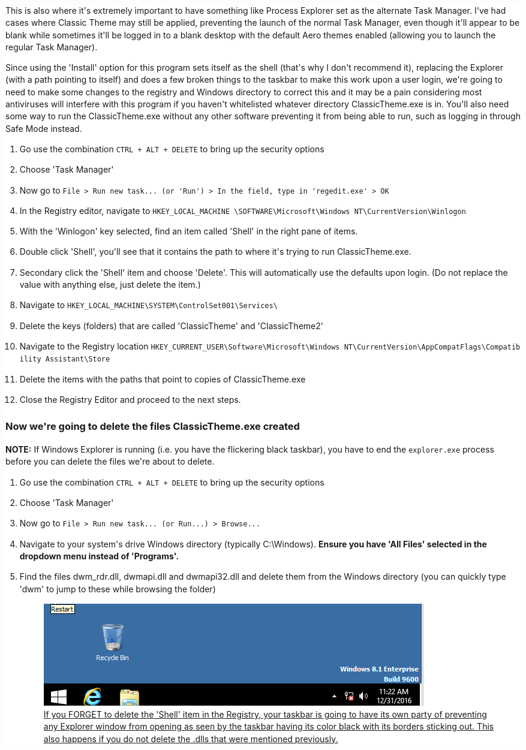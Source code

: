 This is also where it's extremely important to have something like Process Explorer set as the alternate Task Manager. I've had cases where Classic Theme may still be applied, preventing the launch of the normal Task Manager, even though it'll appear to be blank while sometimes it'll be logged in to a blank desktop with the default Aero themes enabled (allowing you to launch the regular Task Manager).

Since using the 'Install' option for this program sets itself as the shell (that's why I don't recommend it), replacing the Explorer (with a path pointing to itself) and does a few broken things to the taskbar to make this work upon a user login, we're going to need to make some changes to the registry and Windows directory to correct this and it may be a pain considering most antiviruses will interfere with this program if you haven't whitelisted whatever directory ClassicTheme.exe is in. You'll also need some way to run the ClassicTheme.exe without any other software preventing it from being able to run, such as logging in through Safe Mode instead.

1. Go use the combination ``CTRL + ALT + DELETE`` to bring up the security options
2. Choose 'Task Manager'
3. Now go to ``File > Run new task... (or 'Run') > In the field, type in 'regedit.exe' > OK`` 
4. In the Registry editor, navigate to ``HKEY_LOCAL_MACHINE \SOFTWARE\Microsoft\Windows NT\CurrentVersion\Winlogon``
5. With the 'Winlogon' key selected, find an item called 'Shell' in the right pane of items.
6. Double click 'Shell', you'll see that it contains the path to where it's trying to run ClassicTheme.exe. 
7. Secondary click the 'Shell' item and choose 'Delete'. This will automatically use the defaults upon login. (Do not replace the value with anything else, just delete the item.)

8. Navigate to ``HKEY_LOCAL_MACHINE\SYSTEM\ControlSet001\Services\``
9. Delete the keys (folders) that are called 'ClassicTheme' and 'ClassicTheme2'
10. Navigate to the Registry location ``HKEY_CURRENT_USER\Software\Microsoft\Windows NT\CurrentVersion\AppCompatFlags\Compatibility Assistant\Store``
11. Delete the items with the paths that point to copies of ClassicTheme.exe
12. Close the Registry Editor and proceed to the next steps.

### Now we're going to delete the files ClassicTheme.exe created
**NOTE:** If Windows Explorer is running (i.e. you have the flickering black taskbar), you have to end the ``explorer.exe`` process before you can delete the files we're about to delete.

1. Go use the combination ``CTRL + ALT + DELETE`` to bring up the security options
2. Choose 'Task Manager'
3. Now go to ``File > Run new task... (or Run...) > Browse...`` 
4. Navigate to your system's drive Windows directory (typically C:\Windows). **Ensure you have 'All Files' selected in the dropdown menu instead of 'Programs'.**
5. Find the files dwm_rdr.dll, dwmapi.dll and dwmapi32.dll and delete them from the Windows directory (you can quickly type 'dwm' to jump to these while browsing the folder)

	<figure>
		<!-- <a href="#"> --><img src="/images/WinClassicTheme/BrokenExplorerTaskbar.gif" alt=""><!--</a>--><figcaption><a href="/images/WinClassicTheme/BrokenExplorerTaskbar.gif" title="If you FORGET to delete the 'Shell' item in the Registry, your taskbar is going to have its own party of preventing any Explorer window from opening.">If you FORGET to delete the 'Shell' item in the Registry, your taskbar is going to have its own party of preventing any Explorer window from opening as seen by the taskbar having its color black with its borders sticking out. This also happens if you do not delete the .dlls that were mentioned previously.</a></figcaption>
	<figure>

